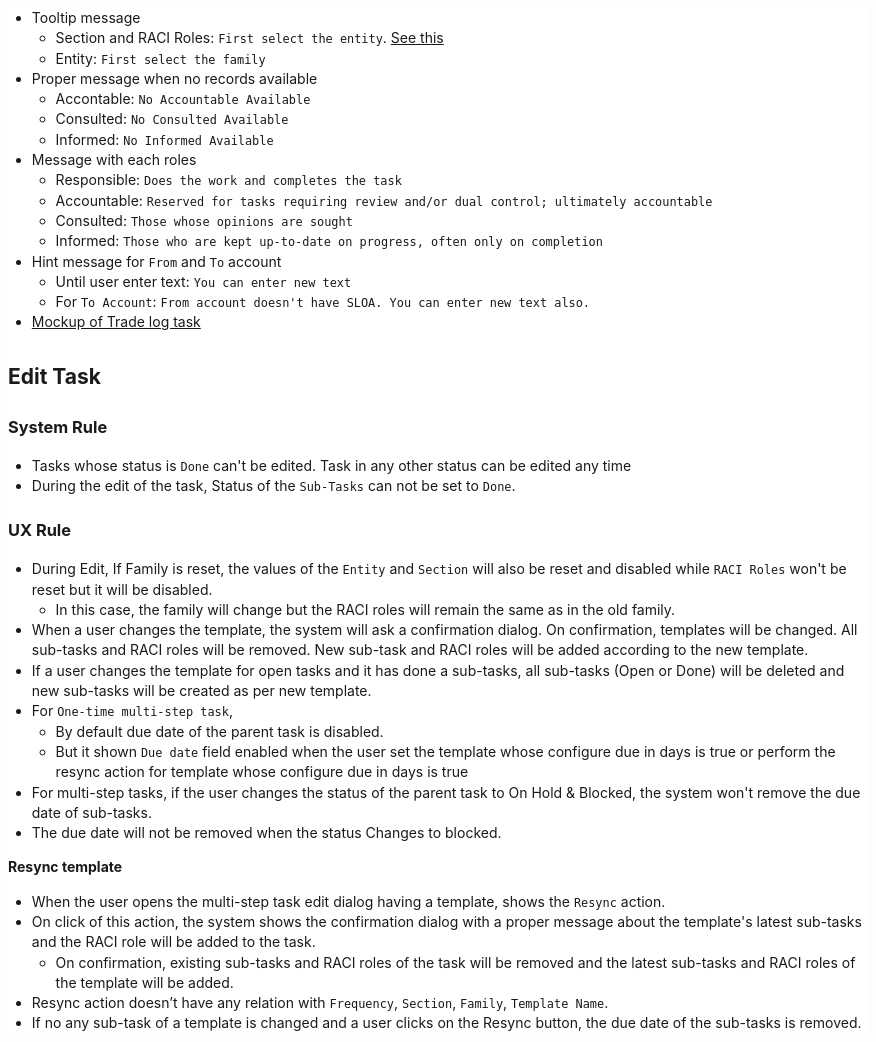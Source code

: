 - Tooltip message 
    - Section and RACI Roles: `First select the entity`. [See this](https://drive.google.com/file/d/1PiyognACAXBey66w5-DZjlLOpiG5GK1W/view?usp=sharing)
    - Entity: `First select the family`
- Proper message when no records available
  - Accontable: `No Accountable Available`
  - Consulted: `No Consulted Available`
  - Informed: `No Informed Available`
- Message with each roles
  - Responsible: `Does the work and completes the task`
  - Accountable: `Reserved for tasks requiring review and/or dual control; ultimately accountable`
  - Consulted: `Those whose opinions are sought`
  - Informed: `Those who are kept up-to-date on progress, often only on completion`
- Hint message for `From` and `To` account
  - Until user enter text: `You can enter new text`
  - For `To Account`: `From account doesn't have SLOA. You can enter new text also.`
- [Mockup of Trade log task](https://drive.google.com/file/d/1RbOXZo9YZrrmKERqpEDgkbl40FrLDpB4/view?usp=sharing)


## Edit Task
### System Rule
- Tasks whose status is `Done` can't be edited. Task in any other status can be edited any time
- During the edit of the task, Status of the `Sub-Tasks` can not be set to `Done`.

### UX Rule
- During Edit, If Family is reset, the values of the `Entity` and `Section` will also be reset and disabled while `RACI Roles` won't be reset but it will be disabled.
  - In this case, the family will change but the RACI roles will remain the same as in the old family.
- When a user changes the template, the system will ask a confirmation dialog. On confirmation, templates will be changed. All sub-tasks and RACI roles will be removed. New sub-task and RACI roles will be added according to the new template.
- If a user changes the template for open tasks and it has done a sub-tasks, all sub-tasks (Open or Done) will be deleted and new sub-tasks will be created as per new template.
- For `One-time multi-step task`,
  - By default due date of the parent task is disabled. 
  - But it shown `Due date` field enabled when the user set the template whose configure due in days is true or perform the resync action for template whose configure due in days is true
- For multi-step tasks, if the user changes the status of the parent task to On Hold & Blocked, the system won't remove the due date of sub-tasks.
- The due date will not be removed when the status Changes to blocked.

**Resync template**
- When the user opens the multi-step task edit dialog having a template, shows the `Resync` action. 
- On click of this action, the system shows the confirmation dialog with a proper message about the template's latest sub-tasks and the RACI role will be added to the task. 
  - On confirmation, existing sub-tasks and RACI roles of the task will be removed and the latest sub-tasks and RACI roles of the template will be added.
- Resync action doesn’t have any relation with `Frequency`, `Section`, `Family`, `Template Name`.
- If no any sub-task of a template is changed and a user clicks on the Resync button, the due date of the sub-tasks is removed.  
